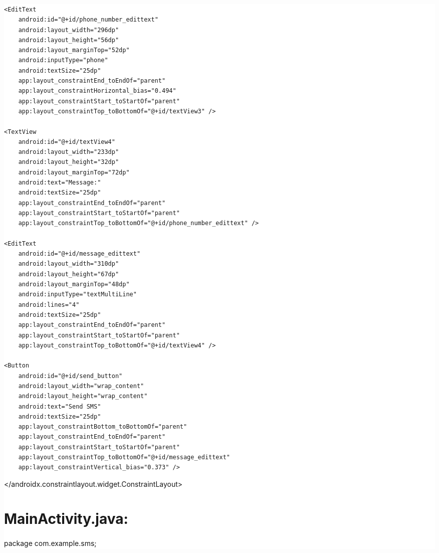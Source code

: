 ```
<EditText
    android:id="@+id/phone_number_edittext"
    android:layout_width="296dp"
    android:layout_height="56dp"
    android:layout_marginTop="52dp"
    android:inputType="phone"
    android:textSize="25dp"
    app:layout_constraintEnd_toEndOf="parent"
    app:layout_constraintHorizontal_bias="0.494"
    app:layout_constraintStart_toStartOf="parent"
    app:layout_constraintTop_toBottomOf="@+id/textView3" />

<TextView
    android:id="@+id/textView4"
    android:layout_width="233dp"
    android:layout_height="32dp"
    android:layout_marginTop="72dp"
    android:text="Message:"
    android:textSize="25dp"
    app:layout_constraintEnd_toEndOf="parent"
    app:layout_constraintStart_toStartOf="parent"
    app:layout_constraintTop_toBottomOf="@+id/phone_number_edittext" />

<EditText
    android:id="@+id/message_edittext"
    android:layout_width="310dp"
    android:layout_height="67dp"
    android:layout_marginTop="48dp"
    android:inputType="textMultiLine"
    android:lines="4"
    android:textSize="25dp"
    app:layout_constraintEnd_toEndOf="parent"
    app:layout_constraintStart_toStartOf="parent"
    app:layout_constraintTop_toBottomOf="@+id/textView4" />

<Button
    android:id="@+id/send_button"
    android:layout_width="wrap_content"
    android:layout_height="wrap_content"
    android:text="Send SMS"
    android:textSize="25dp"
    app:layout_constraintBottom_toBottomOf="parent"
    app:layout_constraintEnd_toEndOf="parent"
    app:layout_constraintStart_toStartOf="parent"
    app:layout_constraintTop_toBottomOf="@+id/message_edittext"
    app:layout_constraintVertical_bias="0.373" />
 ```
 </androidx.constraintlayout.widget.ConstraintLayout>
# MainActivity.java:
package com.example.sms;

